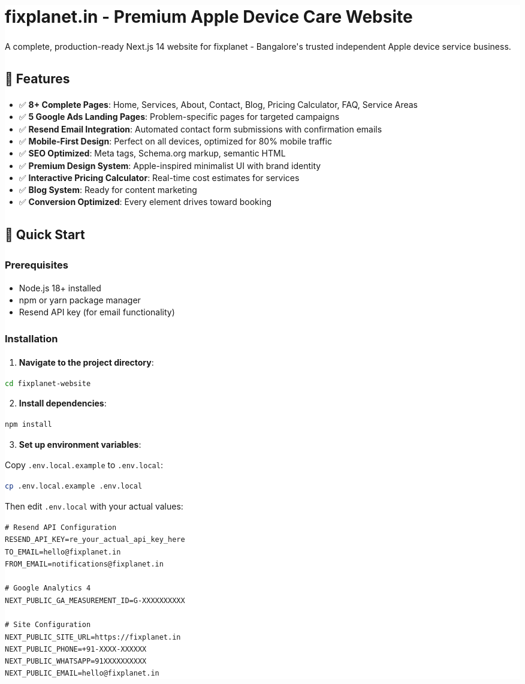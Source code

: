 # fixplanet.in - Premium Apple Device Care Website

A complete, production-ready Next.js 14 website for fixplanet - Bangalore's trusted independent Apple device service business.

## 🎯 Features

- ✅ **8+ Complete Pages**: Home, Services, About, Contact, Blog, Pricing Calculator, FAQ, Service Areas
- ✅ **5 Google Ads Landing Pages**: Problem-specific pages for targeted campaigns
- ✅ **Resend Email Integration**: Automated contact form submissions with confirmation emails
- ✅ **Mobile-First Design**: Perfect on all devices, optimized for 80% mobile traffic
- ✅ **SEO Optimized**: Meta tags, Schema.org markup, semantic HTML
- ✅ **Premium Design System**: Apple-inspired minimalist UI with brand identity
- ✅ **Interactive Pricing Calculator**: Real-time cost estimates for services
- ✅ **Blog System**: Ready for content marketing
- ✅ **Conversion Optimized**: Every element drives toward booking

## 🚀 Quick Start

### Prerequisites

- Node.js 18+ installed
- npm or yarn package manager
- Resend API key (for email functionality)

### Installation

1. **Navigate to the project directory**:
```bash
cd fixplanet-website
```

2. **Install dependencies**:
```bash
npm install
```

3. **Set up environment variables**:

Copy `.env.local.example` to `.env.local`:
```bash
cp .env.local.example .env.local
```

Then edit `.env.local` with your actual values:

```env
# Resend API Configuration
RESEND_API_KEY=re_your_actual_api_key_here
TO_EMAIL=hello@fixplanet.in
FROM_EMAIL=notifications@fixplanet.in

# Google Analytics 4
NEXT_PUBLIC_GA_MEASUREMENT_ID=G-XXXXXXXXXX

# Site Configuration
NEXT_PUBLIC_SITE_URL=https://fixplanet.in
NEXT_PUBLIC_PHONE=+91-XXXX-XXXXXX
NEXT_PUBLIC_WHATSAPP=91XXXXXXXXXX
NEXT_PUBLIC_EMAIL=hello@fixplanet.in
```
